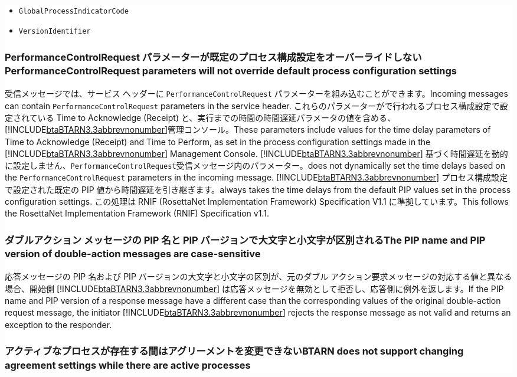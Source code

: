 -   `GlobalProcessIndicatorCode`  
  
-   `VersionIdentifier`  
  
### <a name="performancecontrolrequest-parameters-will-not-override-default-process-configuration-settings"></a><span data-ttu-id="0eadb-171">PerformanceControlRequest パラメーターが既定のプロセス構成設定をオーバーライドしない</span><span class="sxs-lookup"><span data-stu-id="0eadb-171">PerformanceControlRequest parameters will not override default process configuration settings</span></span>  
 <span data-ttu-id="0eadb-172">受信メッセージでは、サービス ヘッダーに `PerformanceControlRequest` パラメーターを組み込むことができます。</span><span class="sxs-lookup"><span data-stu-id="0eadb-172">Incoming messages can contain `PerformanceControlRequest` parameters in the service header.</span></span> <span data-ttu-id="0eadb-173">これらのパラメーターがで行われるプロセス構成設定で設定されている Time to Acknowledge (Receipt) と、実行までの時間の時間遅延パラメータの値を含める、[!INCLUDE[btaBTARN3.3abbrevnonumber](../../includes/btabtarn3-3abbrevnonumber-md.md)]管理コンソール。</span><span class="sxs-lookup"><span data-stu-id="0eadb-173">These parameters include values for the time delay parameters of Time to Acknowledge (Receipt) and Time to Perform, as set in the process configuration settings made in the [!INCLUDE[btaBTARN3.3abbrevnonumber](../../includes/btabtarn3-3abbrevnonumber-md.md)] Management Console.</span></span> [!INCLUDE[btaBTARN3.3abbrevnonumber](../../includes/btabtarn3-3abbrevnonumber-md.md)] <span data-ttu-id="0eadb-174">基づく時間遅延を動的に設定しません、`PerformanceControlRequest`受信メッセージ内のパラメーター。</span><span class="sxs-lookup"><span data-stu-id="0eadb-174">does not dynamically set the time delays based on the `PerformanceControlRequest` parameters in the incoming message.</span></span> [!INCLUDE[btaBTARN3.3abbrevnonumber](../../includes/btabtarn3-3abbrevnonumber-md.md)] <span data-ttu-id="0eadb-175">プロセス構成設定で設定された既定の PIP 値から時間遅延を引き継ぎます。</span><span class="sxs-lookup"><span data-stu-id="0eadb-175">always takes the time delays from the default PIP values set in the process configuration settings.</span></span> <span data-ttu-id="0eadb-176">この処理は RNIF (RosettaNet Implementation Framework) Specification V1.1 に準拠しています。</span><span class="sxs-lookup"><span data-stu-id="0eadb-176">This follows the RosettaNet Implementation Framework (RNIF) Specification v1.1.</span></span>  
  
### <a name="the-pip-name-and-pip-version-of-double-action-messages-are-case-sensitive"></a><span data-ttu-id="0eadb-177">ダブルアクション メッセージの PIP 名と PIP バージョンで大文字と小文字が区別される</span><span class="sxs-lookup"><span data-stu-id="0eadb-177">The PIP name and PIP version of double-action messages are case-sensitive</span></span>  
 <span data-ttu-id="0eadb-178">応答メッセージの PIP 名および PIP バージョンの大文字と小文字の区別が、元のダブル アクション要求メッセージの対応する値と異なる場合、開始側 [!INCLUDE[btaBTARN3.3abbrevnonumber](../../includes/btabtarn3-3abbrevnonumber-md.md)] は応答メッセージを無効として拒否し、応答側に例外を返します。</span><span class="sxs-lookup"><span data-stu-id="0eadb-178">If the PIP name and PIP version of a response message have a different case than the corresponding values of the original double-action request message, the initiator [!INCLUDE[btaBTARN3.3abbrevnonumber](../../includes/btabtarn3-3abbrevnonumber-md.md)] rejects the response message as not valid and returns an exception to the responder.</span></span>  
  
### <a name="btarn-does-not-support-changing-agreement-settings-while-there-are-active-processes"></a><span data-ttu-id="0eadb-179">アクティブなプロセスが存在する間はアグリーメントを変更できない</span><span class="sxs-lookup"><span data-stu-id="0eadb-179">BTARN does not support changing agreement settings while there are active processes</span></span>  